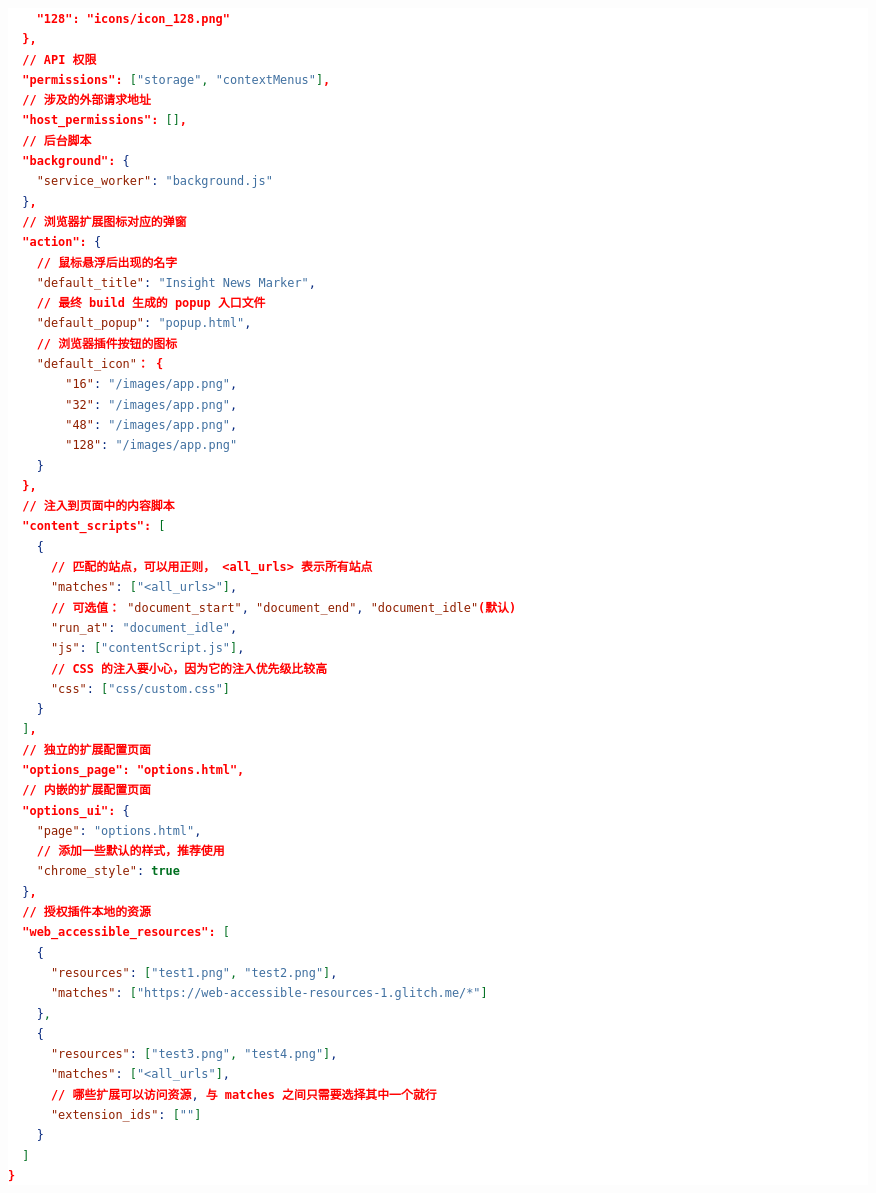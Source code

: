 ```json
    "128": "icons/icon_128.png"
  },
  // API 权限
  "permissions": ["storage", "contextMenus"],
  // 涉及的外部请求地址
  "host_permissions": [],
  // 后台脚本
  "background": {
    "service_worker": "background.js"
  },
  // 浏览器扩展图标对应的弹窗
  "action": {
    // 鼠标悬浮后出现的名字
    "default_title": "Insight News Marker",
    // 最终 build 生成的 popup 入口文件
    "default_popup": "popup.html",
    // 浏览器插件按钮的图标
    "default_icon"： {
    	"16": "/images/app.png",
    	"32": "/images/app.png",
    	"48": "/images/app.png",
    	"128": "/images/app.png"
  	}
  },
  // 注入到页面中的内容脚本
  "content_scripts": [
    {
      // 匹配的站点，可以用正则， <all_urls> 表示所有站点
      "matches": ["<all_urls>"],
      // 可选值： "document_start", "document_end", "document_idle"(默认)
      "run_at": "document_idle",
      "js": ["contentScript.js"],
      // CSS 的注入要小心，因为它的注入优先级比较高
      "css": ["css/custom.css"]
    }
  ],
  // 独立的扩展配置页面
  "options_page": "options.html",
  // 内嵌的扩展配置页面
  "options_ui": {
    "page": "options.html",
    // 添加一些默认的样式，推荐使用
    "chrome_style": true
  },
  // 授权插件本地的资源
  "web_accessible_resources": [
    {
      "resources": ["test1.png", "test2.png"],
      "matches": ["https://web-accessible-resources-1.glitch.me/*"]
    },
    {
      "resources": ["test3.png", "test4.png"],
      "matches": ["<all_urls"],
      // 哪些扩展可以访问资源, 与 matches 之间只需要选择其中一个就行
      "extension_ids": [""]
    }
  ]
}
```
